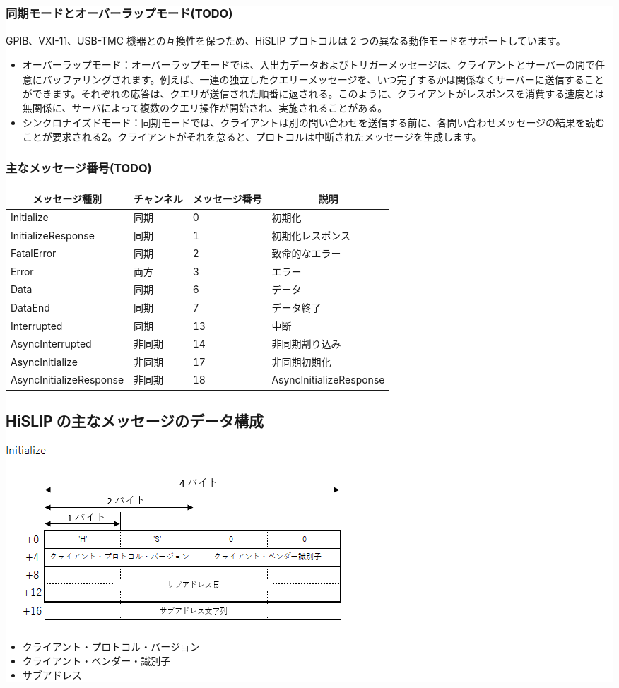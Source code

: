 ### 同期モードとオーバーラップモード(TODO)

GPIB、VXI-11、USB-TMC 機器との互換性を保つため、HiSLIP プロトコルは 2 つの異なる動作モードをサポートしています。

+ オーバーラップモード：オーバーラップモードでは、入出力データおよびトリガーメッセージは、クライアントとサーバーの間で任意にバッファリングされます。例えば、一連の独立したクエリーメッセージを、いつ完了するかは関係なくサーバーに送信することができます。それぞれの応答は、クエリが送信された順番に返される。このように、クライアントがレスポンスを消費する速度とは無関係に、サーバによって複数のクエリ操作が開始され、実施されることがある。
+ シンクロナイズドモード：同期モードでは、クライアントは別の問い合わせを送信する前に、各問い合わせメッセージの結果を読むことが要求される2。クライアントがそれを怠ると、プロトコルは中断されたメッセージを生成します。
 
### 主なメッセージ番号(TODO)

|メッセージ種別|チャンネル|メッセージ番号|説明|
|--|--|--|--|
|Initialize|同期|0|初期化|
|InitializeResponse|同期|1|初期化レスポンス|
|FatalError|同期|2|致命的なエラー|
|Error|両方|3|エラー|
|Data|同期|6|データ|
|DataEnd|同期|7|データ終了|
|Interrupted|同期|13|中断|
|AsyncInterrupted|非同期|14|非同期割り込み|
|AsyncInitialize|非同期|17|非同期初期化|
|AsyncInitializeResponse|非同期|18|AsyncInitializeResponse|

## HiSLIP の主なメッセージのデータ構成

![](651.png)

+ クライアント・プロトコル・バージョン
+ クライアント・ベンダー・識別子
+ サブアドレス
